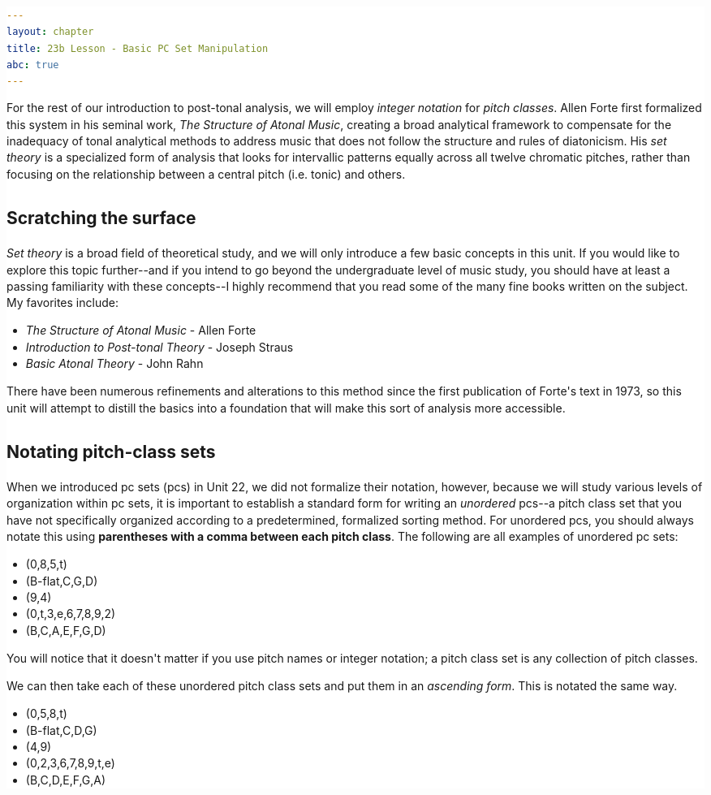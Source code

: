 ```yaml
---
layout: chapter
title: 23b Lesson - Basic PC Set Manipulation
abc: true
---
```


For the rest of our introduction to post-tonal analysis, we will employ *integer notation* for *pitch classes*. Allen Forte first formalized this system in his seminal work, *The Structure of Atonal Music*, creating a broad analytical framework to compensate for the inadequacy of tonal analytical methods to address music that does not follow the structure and rules of diatonicism. His *set theory* is a specialized form of analysis that looks for intervallic patterns equally across all twelve chromatic pitches, rather than focusing on the relationship between a central pitch (i.e. tonic) and others. 

## Scratching the surface

*Set theory* is a broad field of theoretical study, and we will only introduce a few basic concepts in this unit. If you would like to explore this topic further--and if you intend to go beyond the undergraduate level of music study, you should have at least a passing familiarity with these concepts--I highly recommend that you read some of the many fine books written on the subject. My favorites include:
- *The Structure of Atonal Music* - Allen Forte
- *Introduction to Post-tonal Theory* - Joseph Straus
- *Basic Atonal Theory* - John Rahn

There have been numerous refinements and alterations to this method since the first publication of Forte's text in 1973, so this unit will attempt to distill the basics into a foundation that will make this sort of analysis more accessible.

## Notating pitch-class sets

When we introduced pc sets (pcs) in Unit 22, we did not formalize their notation, however, because we will study various levels of organization within pc sets, it is important to establish a standard form for writing an *unordered* pcs--a pitch class set that you have not specifically organized according to a predetermined, formalized sorting method. For unordered pcs, you should always notate this using **parentheses with a comma between each pitch class**. The following are all examples of unordered pc sets:

- (0,8,5,t)
- (B-flat,C,G,D)
- (9,4)
- (0,t,3,e,6,7,8,9,2)
- (B,C,A,E,F,G,D)

You will notice that it doesn't matter if you use pitch names or integer notation; a pitch class set is any collection of pitch classes.

We can then take each of these unordered pitch class sets and put them in an *ascending form*. This is notated the same way.
- (0,5,8,t)
- (B-flat,C,D,G)
- (4,9)
- (0,2,3,6,7,8,9,t,e)
- (B,C,D,E,F,G,A)
